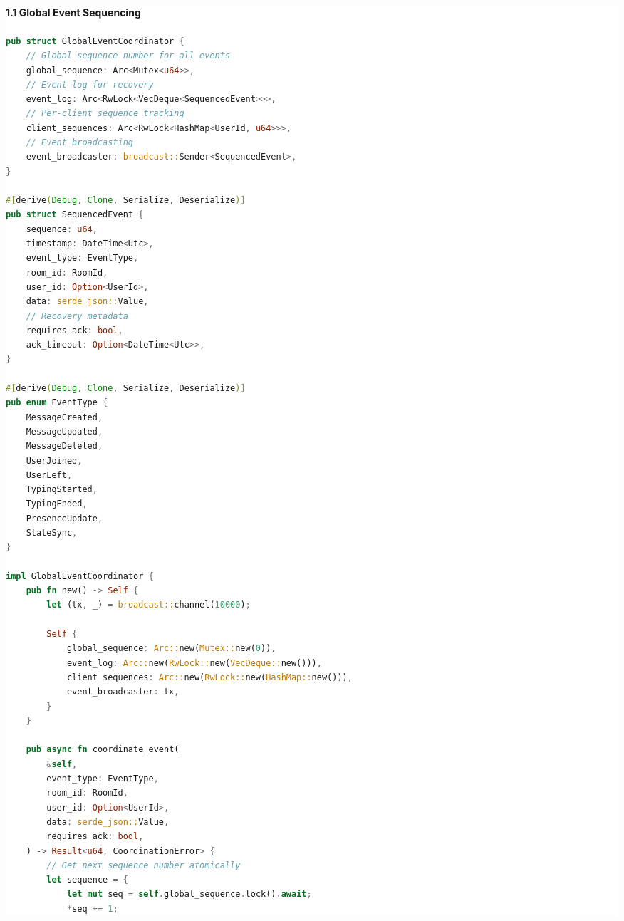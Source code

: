 #### 1.1 Global Event Sequencing
```rust
pub struct GlobalEventCoordinator {
    // Global sequence number for all events
    global_sequence: Arc<Mutex<u64>>,
    // Event log for recovery
    event_log: Arc<RwLock<VecDeque<SequencedEvent>>>,
    // Per-client sequence tracking
    client_sequences: Arc<RwLock<HashMap<UserId, u64>>>,
    // Event broadcasting
    event_broadcaster: broadcast::Sender<SequencedEvent>,
}

#[derive(Debug, Clone, Serialize, Deserialize)]
pub struct SequencedEvent {
    sequence: u64,
    timestamp: DateTime<Utc>,
    event_type: EventType,
    room_id: RoomId,
    user_id: Option<UserId>,
    data: serde_json::Value,
    // Recovery metadata
    requires_ack: bool,
    ack_timeout: Option<DateTime<Utc>>,
}

#[derive(Debug, Clone, Serialize, Deserialize)]
pub enum EventType {
    MessageCreated,
    MessageUpdated,
    MessageDeleted,
    UserJoined,
    UserLeft,
    TypingStarted,
    TypingEnded,
    PresenceUpdate,
    StateSync,
}

impl GlobalEventCoordinator {
    pub fn new() -> Self {
        let (tx, _) = broadcast::channel(10000);
        
        Self {
            global_sequence: Arc::new(Mutex::new(0)),
            event_log: Arc::new(RwLock::new(VecDeque::new())),
            client_sequences: Arc::new(RwLock::new(HashMap::new())),
            event_broadcaster: tx,
        }
    }
    
    pub async fn coordinate_event(
        &self,
        event_type: EventType,
        room_id: RoomId,
        user_id: Option<UserId>,
        data: serde_json::Value,
        requires_ack: bool,
    ) -> Result<u64, CoordinationError> {
        // Get next sequence number atomically
        let sequence = {
            let mut seq = self.global_sequence.lock().await;
            *seq += 1;
```